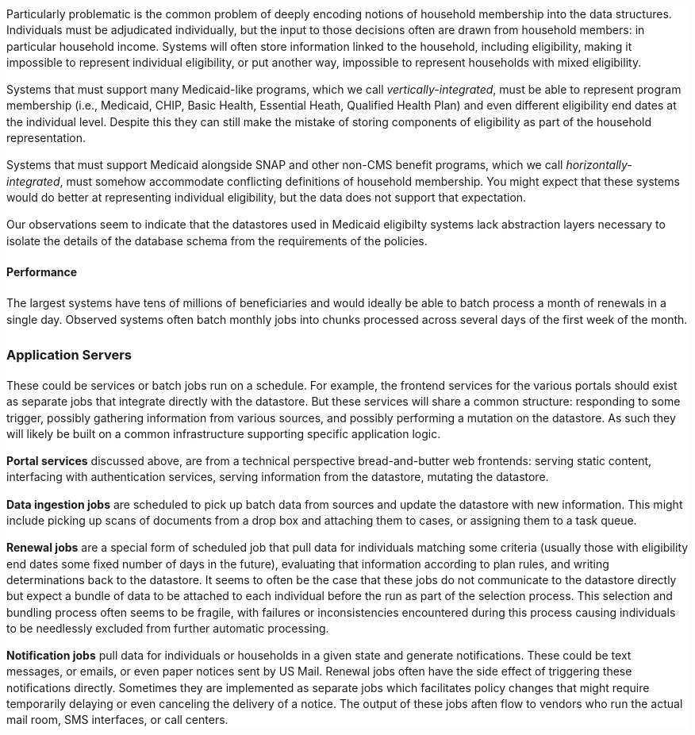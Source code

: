 Particularly problematic is the common problem of deeply encoding notions of household membership into the data structures. Individuals must be adjudicated individually, but the input to those decisions often are drawn from household members: in particular household income. Systems will often store information linked to the household, including eligibility, making it impossible to represent individual eligibility, or put another way, impossible to represent households with mixed eligibility.

Systems that must support many Medicaid-like programs, which we call _vertically-integrated_, must be able to represent program membership (i.e., Medicaid, CHIP, Basic Health, Essential Heath, Qualified Health Plan) and even different eligibility end dates at the individual level. Despite this they can still make the mistake of storing components of eligibility as part of the household representation.

Systems that must support Medicaid alongside SNAP and other non-CMS benefit programs, which we call _horizontally-integrated_,  must somehow accommodate conflicting definitions of household membership. You might expect that these systems would do better at representing individual eligibility, but the data does not support that expectation.

Our observations seem to indicate that the datastores used in Medicaid eligibilty systems lack abstraction layers necessary to isolate the details of the database schema from the requirements of the policies.

#### Performance 
The largest systems have tens of millions of beneficiaries and would ideally be able to batch process a month of renewals in a single day. Observed systems often batch monthly jobs into chunks processed across several days of the first week of the month.

### Application Servers
These could be services or batch jobs run on a schedule. For example, the frontend services for the various portals should exist as separate jobs that integrate directly with the datastore. But these services will share a common structure: responding to some trigger, possibly gathering information from various sources, and possibly performing a mutation on the datastore. As such they will likely be built on a common infrastructure supporting specific application logic.

**Portal services** discussed above, are from a technical perspective bread-and-butter web frontends: serving static content, interfacing with authentication services, serving information from the datastore, mutating the datastore.

**Data ingestion jobs** are scheduled to pick up batch data from sources and update the datastore with new information. This might include picking up scans of documents from a drop box and attaching them to cases, or assigning them to a task queue.

**Renewal jobs** are a special form of scheduled job that pull data for individuals matching some criteria (usually those with eligibility end dates some fixed number of days in the future), evaluating that information according to plan rules, and writing determinations back to the datastore. It seems to often be the case that these jobs do not communicate to the datastore directly but expect a bundle of data to be attached to each individual before the run as part of the selection process. This selection and bundling process often seems to be fragile, with failures or inconsistencies encountered during this process causing individuals to be needlessly excluded from further automatic processing.

**Notification jobs** pull data for individuals or households in a given state and generate notifications. These could be text messages, or emails, or even paper notices sent by US Mail. Renewal jobs often have the side effect of triggering these notifications directly. Sometimes they are implemented as separate jobs which facilitates policy changes that might require temporarily delaying or even canceling the delivery of a notice. The output of these jobs aften flow to vendors who run the actual mail room, SMS interfaces, or call centers.
